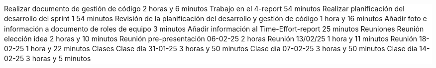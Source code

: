   <tr>
    <td>Realizar documento de gestión de código</td>
    <td>2 horas y 6 minutos</td>
  </tr>
  <tr>
    <td>Trabajo en el 4-report</td>
    <td>54 minutos</td>
  </tr>
  <tr>
    <td>Realizar planificación del desarrollo del sprint 1</td>
    <td>54 minutos</td>
  </tr>
  <tr>
    <td>Revisión de la planificación del desarrollo y gestión de código</td>
    <td>1 hora y 16 minutos</td>
  </tr>
  <tr>
    <td>Añadir foto e información a documento de roles de equipo</td>
    <td>3 minutos</td>
  </tr>
  <tr>
    <td>Añadir información al Time-Effort-report</td>
    <td>25 minutos</td>
  </tr>
  <tr>
    <td rowspan="4">Reuniones</td>
    <td>Reunión elección idea</td>
    <td>2 horas y 10 minutos</td>
  </tr>
  <tr>
    <td>Reunión pre-presentación 06-02-25</td>
    <td>2 horas</td>
  </tr>
  <tr>
    <td>Reunión 13/02/25</td>
    <td>1 hora y 11 minutos</td>
  </tr>
  <tr>
    <td>Reunión 18-02-25</td>
    <td>1 hora y 22 minutos</td>
  </tr>
  <tr>
    <td rowspan="3">Clases</td>
    <td>Clase día 31-01-25</td>
    <td>3 horas y 50 minutos</td>
  </tr>
  <tr>
    <td>Clase día 07-02-25</td>
    <td>3 horas y 50 minutos</td>
  </tr>
  <tr>
    <td>Clase día 14-02-25</td>
    <td>3 horas y 5 minutos</td>
  </tr>
</table>

